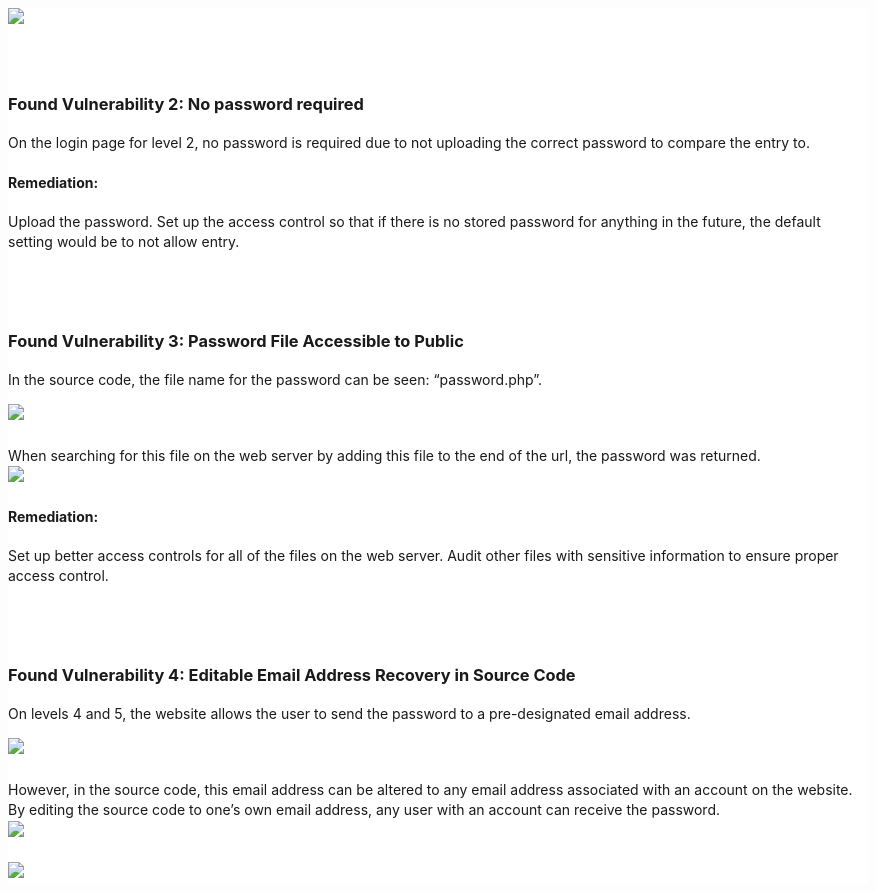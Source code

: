 <div align="left" data-full-width="false">
<img src="https://github.com/jj230/jj230/assets/93885534/161d26ad-196a-40d1-9593-30a525565e13" width = 600>
</div>
<br>
<br>

### Found Vulnerability 2: No password required
On the login page for level 2, no password is required due to not uploading the correct password to compare the entry to. 

#### Remediation: 
Upload the password. Set up the access control so that if there is no stored password for anything in the future, the default setting would be to not allow entry.

<br><br>

### Found Vulnerability 3: Password File Accessible to Public
In the source code, the file name for the password can be seen: “password.php”.

<div align="left" data-full-width="false">
<img src="https://github.com/jj230/jj230/assets/93885534/447ed0ba-35a2-4d91-bc39-926237acbcd9" width = 400>
</div>
<br>
When searching for this file on the web server by adding this file to the end of the url, the password was returned.
<br>
<div align="left" data-full-width="false">  
<img src="https://github.com/jj230/jj230/assets/93885534/c767b865-9c6e-4615-b699-ddeb3e3f28fe" width = 400>
</div>

#### Remediation: 
Set up better access controls for all of the files on the web server. Audit other files with sensitive information to ensure proper access control.


<br><br>

### Found Vulnerability 4: Editable Email Address Recovery in Source Code
On levels 4 and 5, the website allows the user to send the password to a pre-designated email address. 

<div align="left" data-full-width="false">
<img src="https://github.com/jj230/jj230/assets/93885534/2d3ae3b4-52e7-427a-99e0-d3941f502cc7" width = 500>
</div>
<br>
However, in the source code, this email address can be altered to any email address associated with an account on the website. By editing the source code to one’s own email address, any user with an account can receive the password.
<br>
<div align="left" data-full-width="false">  
<img src="https://github.com/jj230/jj230/assets/93885534/dc982687-ded7-4223-a415-e0cd44263c68" width = 500>
</div>
<br>
<div align="left" data-full-width="false">  
<img src="https://github.com/jj230/jj230/assets/93885534/ef6e00dc-54ca-451b-a3f2-b39def1856da" width = 200>
</div>
